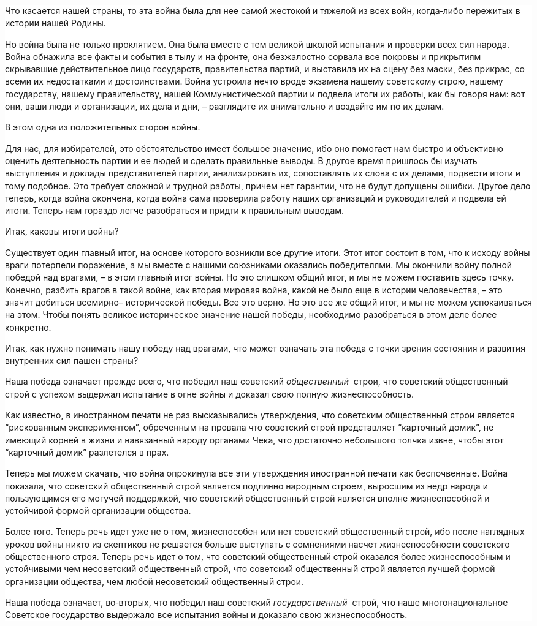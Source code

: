 Что касается нашей страны, то эта война была для нее самой жестокой и тяжелой из всех войн, когда‑либо пережитых в истории нашей Родины.

Но война была не только проклятием. Она была вместе с тем великой школой испытания и проверки всех сил народа. Война обнажила все факты и события в тылу и на фронте, она безжалостно сорвала все покровы и прикрытиям скрывавшие действительное лицо государств, правительства партий, и выставила их на сцену без маски, без прикрас, со всеми их недостатками и достоинствами. Война устроила нечто вроде экзамена нашему советскому строю, нашему государству, нашему правительству, нашей Коммунистической партии и подвела итоги их работы, как бы говоря нам: вот они, ваши люди и организации, их дела и дни, – разглядите их внимательно и воздайте им по их делам.

В этом одна из положительных сторон войны.

Для нас, для избирателей, это обстоятельство имеет большое значение, ибо оно помогает нам быстро и объективно оценить деятельность партии и ее людей и сделать правильные выводы. В другое время пришлось бы изучать выступления и доклады представителей партии, анализировать их, сопоставлять их слова с их делами, подвести итоги и тому подобное. Это требует сложной и трудной работы, причем нет гарантии, что не будут допущены ошибки. Другое дело теперь, когда война окончена, когда война сама проверила работу наших организаций и руководителей и подвела ей итоги. Теперь нам гораздо легче разобраться и придти к правильным выводам.

Итак, каковы итоги войны?

Существует один главный итог, на основе которого возникли все другие итоги. Этот итог состоит в том, что к исходу войны враги потерпели поражение, а мы вместе с нашими союзниками оказались победителями. Мы окончили войну полной победой над врагами, – в этом главный итог войны. Но это слишком общий итог, и мы не можем поставить здесь точку. Конечно, разбить врагов в такой войне, как вторая мировая война, какой не было еще в истории человечества, – это значит добиться всемирно– исторической победы. Все это верно. Но это все же общий итог, и мы не можем успокаиваться на этом. Чтобы понять великое историческое значение нашей победы, необходимо разобраться в этом деле более конкретно.

Итак, как нужно понимать нашу победу над врагами, что может означать эта победа с точки зрения состояния и развития внутренних сил пашен страны?

Наша победа означает прежде всего, что победил наш советский _общественный_  строи, что советский общественный строй с успехом выдержал испытание в огне войны и доказал свою полную жизнеспособность.

Как известно, в иностранном печати не раз высказывались утверждения, что советским общественный строи является “рискованным экспериментом”, обреченным на провала что советский строй представляет “карточный домик”, не имеющий корней в жизни и навязанный народу органами Чека, что достаточно небольшого толчка извне, чтобы этот “карточный домик” разлетелся в прах.

Теперь мы можем скачать, что война опрокинула все эти утверждения иностранной печати как беспочвенные. Война показала, что советский общественный строй является подлинно народным строем, выросшим из недр народа и пользующимся его могучей поддержкой, что советский общественный строй является вполне жизнеспособной и устойчивой формой организации общества.

Более того. Теперь речь идет уже не о том, жизнеспособен или нет советский общественный строй, ибо после наглядных уроков войны никто из скептиков не решается больше выступать с сомнениями насчет жизнеспособности советского общественного строя. Теперь речь идет о том, что советский общественный строй оказался более жизнеспособным и устойчивыми чем несоветский общественный строй, что советский общественный строй является лучшей формой организации общества, чем любой несоветский общественный строи.

Наша победа означает, во‑вторых, что победил наш советский _государственный_  строй, что наше многонациональное Советское государство выдержало все испытания войны и доказало свою жизнеспособность.
